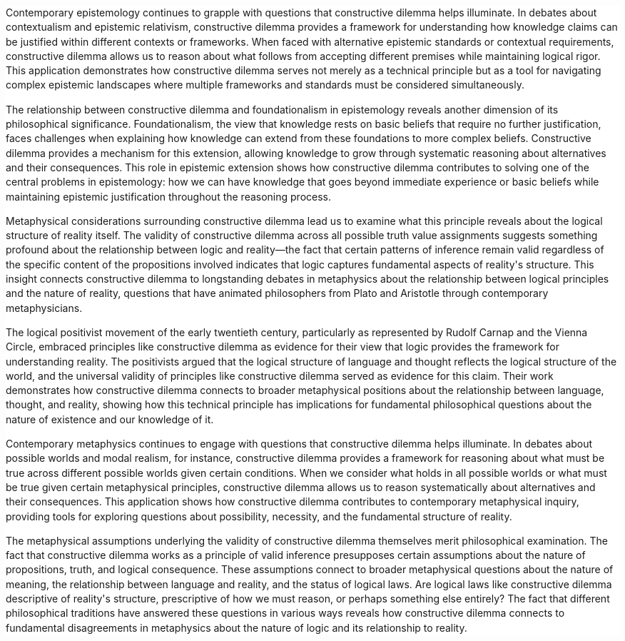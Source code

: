 Contemporary epistemology continues to grapple with questions that constructive dilemma helps illuminate. In debates about contextualism and epistemic relativism, constructive dilemma provides a framework for understanding how knowledge claims can be justified within different contexts or frameworks. When faced with alternative epistemic standards or contextual requirements, constructive dilemma allows us to reason about what follows from accepting different premises while maintaining logical rigor. This application demonstrates how constructive dilemma serves not merely as a technical principle but as a tool for navigating complex epistemic landscapes where multiple frameworks and standards must be considered simultaneously.

The relationship between constructive dilemma and foundationalism in epistemology reveals another dimension of its philosophical significance. Foundationalism, the view that knowledge rests on basic beliefs that require no further justification, faces challenges when explaining how knowledge can extend from these foundations to more complex beliefs. Constructive dilemma provides a mechanism for this extension, allowing knowledge to grow through systematic reasoning about alternatives and their consequences. This role in epistemic extension shows how constructive dilemma contributes to solving one of the central problems in epistemology: how we can have knowledge that goes beyond immediate experience or basic beliefs while maintaining epistemic justification throughout the reasoning process.

Metaphysical considerations surrounding constructive dilemma lead us to examine what this principle reveals about the logical structure of reality itself. The validity of constructive dilemma across all possible truth value assignments suggests something profound about the relationship between logic and reality—the fact that certain patterns of inference remain valid regardless of the specific content of the propositions involved indicates that logic captures fundamental aspects of reality's structure. This insight connects constructive dilemma to longstanding debates in metaphysics about the relationship between logical principles and the nature of reality, questions that have animated philosophers from Plato and Aristotle through contemporary metaphysicians.

The logical positivist movement of the early twentieth century, particularly as represented by Rudolf Carnap and the Vienna Circle, embraced principles like constructive dilemma as evidence for their view that logic provides the framework for understanding reality. The positivists argued that the logical structure of language and thought reflects the logical structure of the world, and the universal validity of principles like constructive dilemma served as evidence for this claim. Their work demonstrates how constructive dilemma connects to broader metaphysical positions about the relationship between language, thought, and reality, showing how this technical principle has implications for fundamental philosophical questions about the nature of existence and our knowledge of it.

Contemporary metaphysics continues to engage with questions that constructive dilemma helps illuminate. In debates about possible worlds and modal realism, for instance, constructive dilemma provides a framework for reasoning about what must be true across different possible worlds given certain conditions. When we consider what holds in all possible worlds or what must be true given certain metaphysical principles, constructive dilemma allows us to reason systematically about alternatives and their consequences. This application shows how constructive dilemma contributes to contemporary metaphysical inquiry, providing tools for exploring questions about possibility, necessity, and the fundamental structure of reality.

The metaphysical assumptions underlying the validity of constructive dilemma themselves merit philosophical examination. The fact that constructive dilemma works as a principle of valid inference presupposes certain assumptions about the nature of propositions, truth, and logical consequence. These assumptions connect to broader metaphysical questions about the nature of meaning, the relationship between language and reality, and the status of logical laws. Are logical laws like constructive dilemma descriptive of reality's structure, prescriptive of how we must reason, or perhaps something else entirely? The fact that different philosophical traditions have answered these questions in various ways reveals how constructive dilemma connects to fundamental disagreements in metaphysics about the nature of logic and its relationship to reality.
